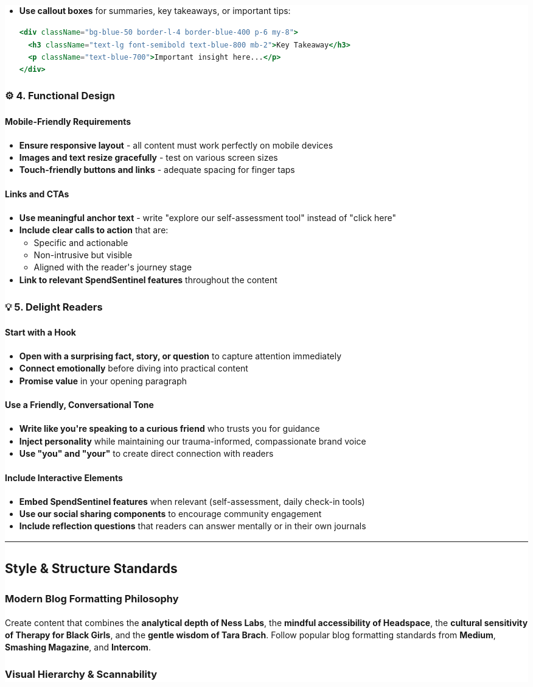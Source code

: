 - **Use callout boxes** for summaries, key takeaways, or important tips:
  ```jsx
  <div className="bg-blue-50 border-l-4 border-blue-400 p-6 my-8">
    <h3 className="text-lg font-semibold text-blue-800 mb-2">Key Takeaway</h3>
    <p className="text-blue-700">Important insight here...</p>
  </div>
  ```

### ⚙️ 4. Functional Design

#### Mobile-Friendly Requirements
- **Ensure responsive layout** - all content must work perfectly on mobile devices
- **Images and text resize gracefully** - test on various screen sizes
- **Touch-friendly buttons and links** - adequate spacing for finger taps

#### Links and CTAs
- **Use meaningful anchor text** - write "explore our self-assessment tool" instead of "click here"
- **Include clear calls to action** that are:
  - Specific and actionable
  - Non-intrusive but visible
  - Aligned with the reader's journey stage
- **Link to relevant SpendSentinel features** throughout the content

### 💡 5. Delight Readers

#### Start with a Hook
- **Open with a surprising fact, story, or question** to capture attention immediately
- **Connect emotionally** before diving into practical content
- **Promise value** in your opening paragraph

#### Use a Friendly, Conversational Tone
- **Write like you're speaking to a curious friend** who trusts you for guidance
- **Inject personality** while maintaining our trauma-informed, compassionate brand voice
- **Use "you" and "your"** to create direct connection with readers

#### Include Interactive Elements
- **Embed SpendSentinel features** when relevant (self-assessment, daily check-in tools)
- **Use our social sharing components** to encourage community engagement
- **Include reflection questions** that readers can answer mentally or in their own journals

---

## Style & Structure Standards

### Modern Blog Formatting Philosophy
Create content that combines the **analytical depth of Ness Labs**, the **mindful accessibility of Headspace**, the **cultural sensitivity of Therapy for Black Girls**, and the **gentle wisdom of Tara Brach**. Follow popular blog formatting standards from **Medium**, **Smashing Magazine**, and **Intercom**.

### Visual Hierarchy & Scannability
